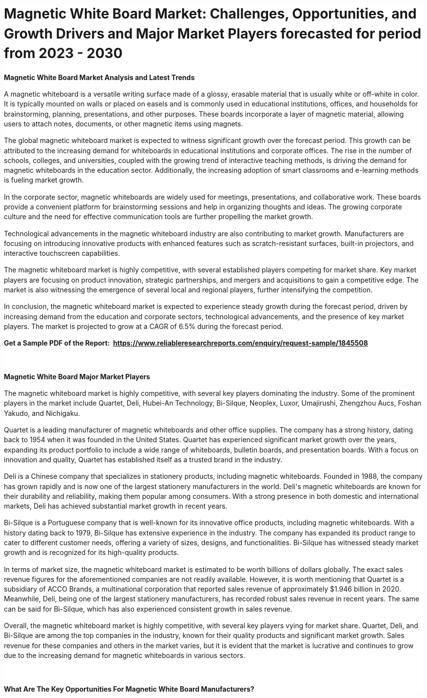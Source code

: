 <p><h1>Magnetic White Board Market: Challenges, Opportunities, and Growth Drivers and Major Market Players forecasted for period from 2023 - 2030</h1></p><p><strong>Magnetic White Board Market Analysis and Latest Trends</strong></p>
<p><p>A magnetic whiteboard is a versatile writing surface made of a glossy, erasable material that is usually white or off-white in color. It is typically mounted on walls or placed on easels and is commonly used in educational institutions, offices, and households for brainstorming, planning, presentations, and other purposes. These boards incorporate a layer of magnetic material, allowing users to attach notes, documents, or other magnetic items using magnets.</p><p>The global magnetic whiteboard market is expected to witness significant growth over the forecast period. This growth can be attributed to the increasing demand for whiteboards in educational institutions and corporate offices. The rise in the number of schools, colleges, and universities, coupled with the growing trend of interactive teaching methods, is driving the demand for magnetic whiteboards in the education sector. Additionally, the increasing adoption of smart classrooms and e-learning methods is fueling market growth.</p><p>In the corporate sector, magnetic whiteboards are widely used for meetings, presentations, and collaborative work. These boards provide a convenient platform for brainstorming sessions and help in organizing thoughts and ideas. The growing corporate culture and the need for effective communication tools are further propelling the market growth.</p><p>Technological advancements in the magnetic whiteboard industry are also contributing to market growth. Manufacturers are focusing on introducing innovative products with enhanced features such as scratch-resistant surfaces, built-in projectors, and interactive touchscreen capabilities.</p><p>The magnetic whiteboard market is highly competitive, with several established players competing for market share. Key market players are focusing on product innovation, strategic partnerships, and mergers and acquisitions to gain a competitive edge. The market is also witnessing the emergence of several local and regional players, further intensifying the competition.</p><p>In conclusion, the magnetic whiteboard market is expected to experience steady growth during the forecast period, driven by increasing demand from the education and corporate sectors, technological advancements, and the presence of key market players. The market is projected to grow at a CAGR of 6.5% during the forecast period.</p></p>
<p><strong>Get a Sample PDF of the Report:&nbsp; <a href="https://www.reliableresearchreports.com/enquiry/request-sample/1845508">https://www.reliableresearchreports.com/enquiry/request-sample/1845508</a></strong></p>
<p>&nbsp;</p>
<p><strong>Magnetic White Board Major Market Players</strong></p>
<p><p>The magnetic whiteboard market is highly competitive, with several key players dominating the industry. Some of the prominent players in the market include Quartet, Deli, Hubei-An Technology, Bi-Silque, Neoplex, Luxor, Umajirushi, Zhengzhou Aucs, Foshan Yakudo, and Nichigaku.</p><p>Quartet is a leading manufacturer of magnetic whiteboards and other office supplies. The company has a strong history, dating back to 1954 when it was founded in the United States. Quartet has experienced significant market growth over the years, expanding its product portfolio to include a wide range of whiteboards, bulletin boards, and presentation boards. With a focus on innovation and quality, Quartet has established itself as a trusted brand in the industry.</p><p>Deli is a Chinese company that specializes in stationery products, including magnetic whiteboards. Founded in 1988, the company has grown rapidly and is now one of the largest stationery manufacturers in the world. Deli's magnetic whiteboards are known for their durability and reliability, making them popular among consumers. With a strong presence in both domestic and international markets, Deli has achieved substantial market growth in recent years.</p><p>Bi-Silque is a Portuguese company that is well-known for its innovative office products, including magnetic whiteboards. With a history dating back to 1979, Bi-Silque has extensive experience in the industry. The company has expanded its product range to cater to different customer needs, offering a variety of sizes, designs, and functionalities. Bi-Silque has witnessed steady market growth and is recognized for its high-quality products.</p><p>In terms of market size, the magnetic whiteboard market is estimated to be worth billions of dollars globally. The exact sales revenue figures for the aforementioned companies are not readily available. However, it is worth mentioning that Quartet is a subsidiary of ACCO Brands, a multinational corporation that reported sales revenue of approximately $1.946 billion in 2020. Meanwhile, Deli, being one of the largest stationery manufacturers, has recorded robust sales revenue in recent years. The same can be said for Bi-Silque, which has also experienced consistent growth in sales revenue.</p><p>Overall, the magnetic whiteboard market is highly competitive, with several key players vying for market share. Quartet, Deli, and Bi-Silque are among the top companies in the industry, known for their quality products and significant market growth. Sales revenue for these companies and others in the market varies, but it is evident that the market is lucrative and continues to grow due to the increasing demand for magnetic whiteboards in various sectors.</p></p>
<p>&nbsp;</p>
<p><strong>What Are The Key Opportunities For Magnetic White Board Manufacturers?</strong></p>